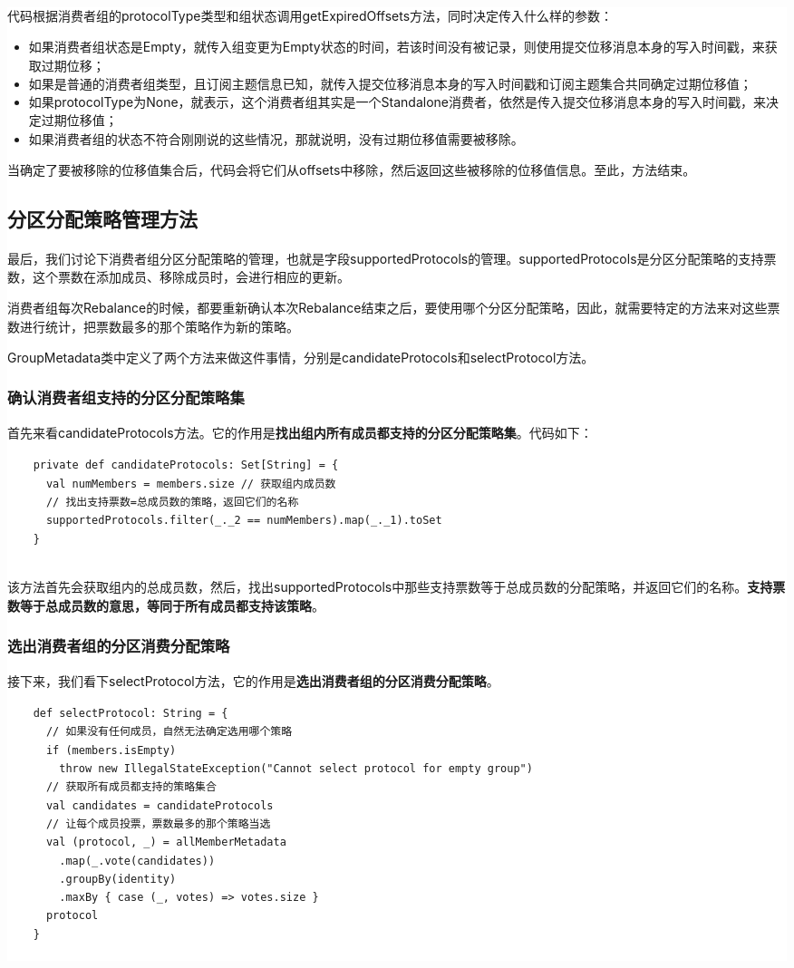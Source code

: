 代码根据消费者组的protocolType类型和组状态调用getExpiredOffsets方法，同时决定传入什么样的参数：

* 如果消费者组状态是Empty，就传入组变更为Empty状态的时间，若该时间没有被记录，则使用提交位移消息本身的写入时间戳，来获取过期位移；
* 如果是普通的消费者组类型，且订阅主题信息已知，就传入提交位移消息本身的写入时间戳和订阅主题集合共同确定过期位移值；
* 如果protocolType为None，就表示，这个消费者组其实是一个Standalone消费者，依然是传入提交位移消息本身的写入时间戳，来决定过期位移值；
* 如果消费者组的状态不符合刚刚说的这些情况，那就说明，没有过期位移值需要被移除。

当确定了要被移除的位移值集合后，代码会将它们从offsets中移除，然后返回这些被移除的位移值信息。至此，方法结束。

## 分区分配策略管理方法

最后，我们讨论下消费者组分区分配策略的管理，也就是字段supportedProtocols的管理。supportedProtocols是分区分配策略的支持票数，这个票数在添加成员、移除成员时，会进行相应的更新。

消费者组每次Rebalance的时候，都要重新确认本次Rebalance结束之后，要使用哪个分区分配策略，因此，就需要特定的方法来对这些票数进行统计，把票数最多的那个策略作为新的策略。

GroupMetadata类中定义了两个方法来做这件事情，分别是candidateProtocols和selectProtocol方法。

### 确认消费者组支持的分区分配策略集

首先来看candidateProtocols方法。它的作用是**找出组内所有成员都支持的分区分配策略集**。代码如下：

```
    private def candidateProtocols: Set[String] = {
      val numMembers = members.size // 获取组内成员数
      // 找出支持票数=总成员数的策略，返回它们的名称
      supportedProtocols.filter(_._2 == numMembers).map(_._1).toSet
    }
    

```

该方法首先会获取组内的总成员数，然后，找出supportedProtocols中那些支持票数等于总成员数的分配策略，并返回它们的名称。**支持票数等于总成员数的意思，等同于所有成员都支持该策略**。

### 选出消费者组的分区消费分配策略

接下来，我们看下selectProtocol方法，它的作用是**选出消费者组的分区消费分配策略**。

```
    def selectProtocol: String = {
      // 如果没有任何成员，自然无法确定选用哪个策略
      if (members.isEmpty)
        throw new IllegalStateException("Cannot select protocol for empty group")
      // 获取所有成员都支持的策略集合
      val candidates = candidateProtocols
      // 让每个成员投票，票数最多的那个策略当选
      val (protocol, _) = allMemberMetadata
        .map(_.vote(candidates))
        .groupBy(identity)
        .maxBy { case (_, votes) => votes.size }
      protocol
    }
    

```
